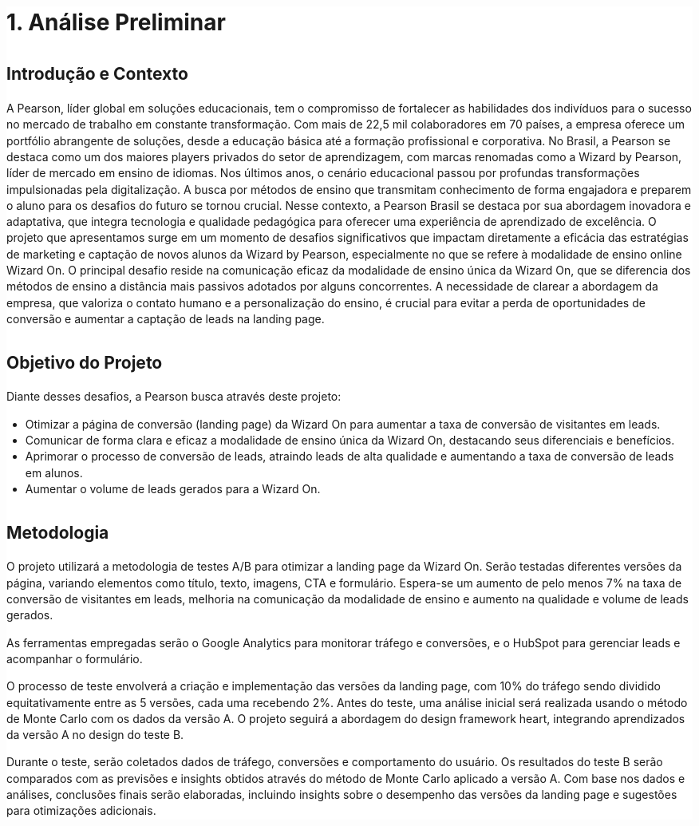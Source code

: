 # 1. Análise Preliminar 

## Introdução e Contexto

A Pearson, líder global em soluções educacionais, tem o compromisso de fortalecer as habilidades dos indivíduos para o sucesso no mercado de trabalho em constante transformação. Com mais de 22,5 mil colaboradores em 70 países, a empresa oferece um portfólio abrangente de soluções, desde a educação básica até a formação profissional e corporativa. No Brasil, a Pearson se destaca como um dos maiores players privados do setor de aprendizagem, com marcas renomadas como a Wizard by Pearson, líder de mercado em ensino de idiomas. Nos últimos anos, o cenário educacional passou por profundas transformações impulsionadas pela digitalização. A busca por métodos de ensino que transmitam conhecimento de forma engajadora e preparem o aluno para os desafios do futuro se tornou crucial. Nesse contexto, a Pearson Brasil se destaca por sua abordagem inovadora e adaptativa, que integra tecnologia e qualidade pedagógica para oferecer uma experiência de aprendizado de excelência.
O projeto que apresentamos surge em um momento de desafios significativos que impactam diretamente a eficácia das estratégias de marketing e captação de novos alunos da Wizard by Pearson, especialmente no que se refere à modalidade de ensino online Wizard On. O principal desafio reside na comunicação eficaz da modalidade de ensino única da Wizard On, que se diferencia dos métodos de ensino a distância mais passivos adotados por alguns concorrentes. A necessidade de clarear a abordagem da empresa, que valoriza o contato humano e a personalização do ensino, é crucial para evitar a perda de oportunidades de conversão e aumentar a captação de leads na landing page. 

## Objetivo do Projeto

Diante desses desafios, a Pearson busca através deste projeto:
- Otimizar a página de conversão (landing page) da Wizard On para aumentar a taxa de conversão de visitantes em leads.
- Comunicar de forma clara e eficaz a modalidade de ensino única da Wizard On, destacando seus diferenciais e benefícios.
- Aprimorar o processo de conversão de leads, atraindo leads de alta qualidade e aumentando a taxa de conversão de leads em alunos.
- Aumentar o volume de leads gerados para a Wizard On.

## Metodologia


O projeto utilizará a metodologia de testes A/B para otimizar a landing page da Wizard On. Serão testadas diferentes versões da página, variando elementos como título, texto, imagens, CTA e formulário. Espera-se um aumento de pelo menos 7% na taxa de conversão de visitantes em leads, melhoria na comunicação da modalidade de ensino e aumento na qualidade e volume de leads gerados.

As ferramentas empregadas serão o Google Analytics para monitorar tráfego e conversões, e o HubSpot para gerenciar leads e acompanhar o formulário.

O processo de teste envolverá a criação e implementação das versões da landing page, com 10% do tráfego sendo dividido equitativamente entre as 5 versões, cada uma recebendo 2%. Antes do teste, uma análise inicial será realizada usando o método de Monte Carlo com os dados da versão A. O projeto seguirá a abordagem do design framework heart, integrando aprendizados da versão A no design do teste B.

Durante o teste, serão coletados dados de tráfego, conversões e comportamento do usuário. Os resultados do teste B serão comparados com as previsões e insights obtidos através do método de Monte Carlo aplicado a versão A. Com base nos dados e análises, conclusões finais serão elaboradas, incluindo insights sobre o desempenho das versões da landing page e sugestões para otimizações adicionais.

